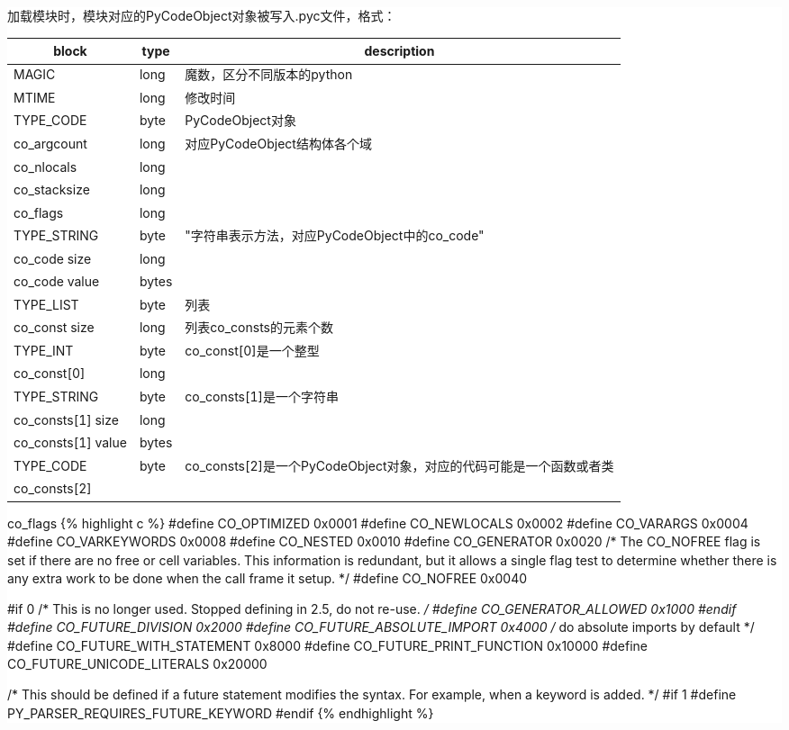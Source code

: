 加载模块时，模块对应的PyCodeObject对象被写入.pyc文件，格式：  


block | type | description
---| ---|--- 
MAGIC | long | 魔数，区分不同版本的python  
MTIME |	long | 修改时间  
TYPE_CODE |	byte | PyCodeObject对象  
co_argcount | long | 对应PyCodeObject结构体各个域     
co_nlocals | long |  	
co_stacksize | long |  	
co_flags | long |  	
TYPE_STRING | byte | "字符串表示方法，对应PyCodeObject中的co_code"
co_code size | long	
co_code value | bytes	
TYPE_LIST | byte | 列表
co_const size | long | 列表co_consts的元素个数
TYPE_INT | byte	| co_const[0]是一个整型
co_const[0]	| long	
TYPE_STRING	| byte | co_consts[1]是一个字符串
co_consts[1] size	| long	
co_consts[1] value	| bytes	
TYPE_CODE | byte | co_consts[2]是一个PyCodeObject对象，对应的代码可能是一个函数或者类
co_consts[2] | 	


co_flags
{% highlight c %}
#define CO_OPTIMIZED	0x0001
#define CO_NEWLOCALS	0x0002
#define CO_VARARGS	0x0004
#define CO_VARKEYWORDS	0x0008
#define CO_NESTED       0x0010
#define CO_GENERATOR    0x0020
/* The CO_NOFREE flag is set if there are no free or cell variables.
   This information is redundant, but it allows a single flag test
   to determine whether there is any extra work to be done when the
   call frame it setup.
*/
#define CO_NOFREE       0x0040

#if 0
/* This is no longer used.  Stopped defining in 2.5, do not re-use. */
#define CO_GENERATOR_ALLOWED    0x1000
#endif
#define CO_FUTURE_DIVISION    	0x2000
#define CO_FUTURE_ABSOLUTE_IMPORT 0x4000 /* do absolute imports by default */
#define CO_FUTURE_WITH_STATEMENT  0x8000
#define CO_FUTURE_PRINT_FUNCTION  0x10000
#define CO_FUTURE_UNICODE_LITERALS 0x20000

/* This should be defined if a future statement modifies the syntax.
   For example, when a keyword is added.
*/
#if 1
#define PY_PARSER_REQUIRES_FUTURE_KEYWORD
#endif
{% endhighlight %}
